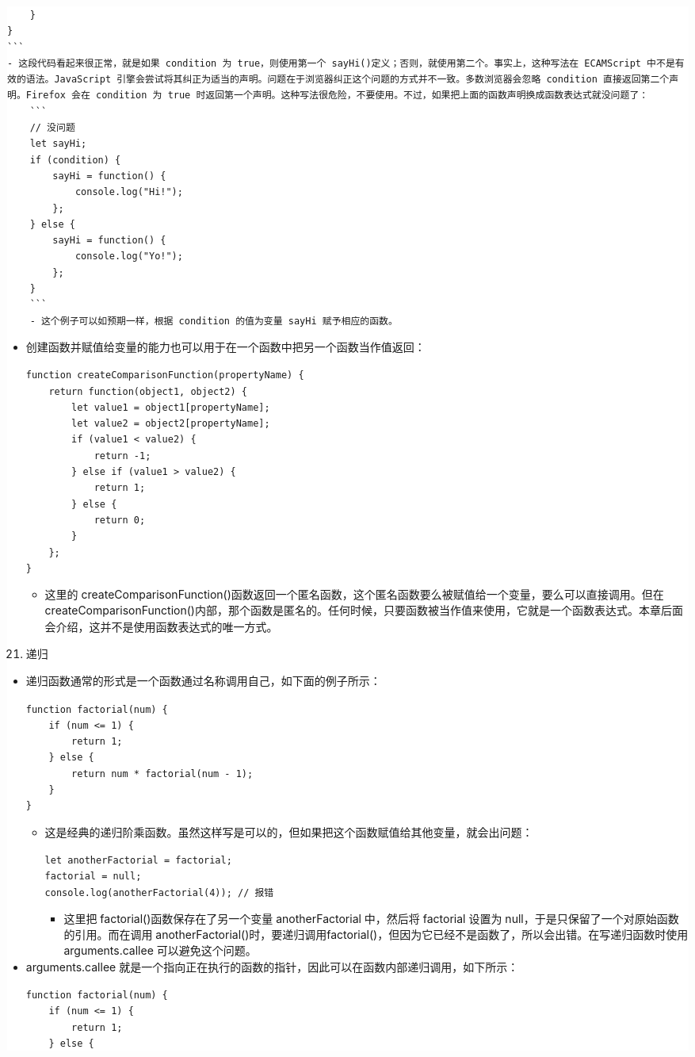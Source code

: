         } 
    } 
    ``` 
    - 这段代码看起来很正常，就是如果 condition 为 true，则使用第一个 sayHi()定义；否则，就使用第二个。事实上，这种写法在 ECAMScript 中不是有效的语法。JavaScript 引擎会尝试将其纠正为适当的声明。问题在于浏览器纠正这个问题的方式并不一致。多数浏览器会忽略 condition 直接返回第二个声明。Firefox 会在 condition 为 true 时返回第一个声明。这种写法很危险，不要使用。不过，如果把上面的函数声明换成函数表达式就没问题了：
        ```
        // 没问题 
        let sayHi; 
        if (condition) { 
            sayHi = function() { 
                console.log("Hi!"); 
            }; 
        } else { 
            sayHi = function() { 
                console.log("Yo!"); 
            }; 
        } 
        ```
        - 这个例子可以如预期一样，根据 condition 的值为变量 sayHi 赋予相应的函数。
- 创建函数并赋值给变量的能力也可以用于在一个函数中把另一个函数当作值返回：
    ```
    function createComparisonFunction(propertyName) { 
        return function(object1, object2) { 
            let value1 = object1[propertyName]; 
            let value2 = object2[propertyName]; 
            if (value1 < value2) { 
                return -1; 
            } else if (value1 > value2) { 
                return 1; 
            } else { 
                return 0; 
            } 
        }; 
    } 
    ```
    - 这里的 createComparisonFunction()函数返回一个匿名函数，这个匿名函数要么被赋值给一个变量，要么可以直接调用。但在 createComparisonFunction()内部，那个函数是匿名的。任何时候，只要函数被当作值来使用，它就是一个函数表达式。本章后面会介绍，这并不是使用函数表达式的唯一方式。

21. 递归
- 递归函数通常的形式是一个函数通过名称调用自己，如下面的例子所示：
    ```
    function factorial(num) { 
        if (num <= 1) { 
            return 1; 
        } else { 
            return num * factorial(num - 1); 
        } 
    } 
    ```
    - 这是经典的递归阶乘函数。虽然这样写是可以的，但如果把这个函数赋值给其他变量，就会出问题：
        ```
        let anotherFactorial = factorial; 
        factorial = null; 
        console.log(anotherFactorial(4)); // 报错
        ```
        - 这里把 factorial()函数保存在了另一个变量 anotherFactorial 中，然后将 factorial 设置为 null，于是只保留了一个对原始函数的引用。而在调用 anotherFactorial()时，要递归调用factorial()，但因为它已经不是函数了，所以会出错。在写递归函数时使用 arguments.callee 可以避免这个问题。
- arguments.callee 就是一个指向正在执行的函数的指针，因此可以在函数内部递归调用，如下所示：
    ```
    function factorial(num) { 
        if (num <= 1) { 
            return 1; 
        } else { 